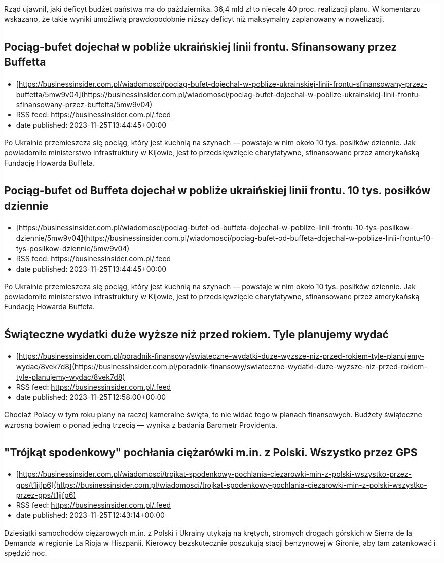 Rząd ujawnił, jaki deficyt budżet państwa ma do października. 36,4 mld zł to niecałe 40 proc. realizacji planu. W komentarzu wskazano, że takie wyniki umożliwią prawdopodobnie niższy deficyt niż maksymalny zaplanowany w nowelizacji.

## Pociąg-bufet dojechał w pobliże ukraińskiej linii frontu. Sfinansowany przez Buffetta
 - [https://businessinsider.com.pl/wiadomosci/pociag-bufet-dojechal-w-poblize-ukrainskiej-linii-frontu-sfinansowany-przez-buffetta/5mw9v04](https://businessinsider.com.pl/wiadomosci/pociag-bufet-dojechal-w-poblize-ukrainskiej-linii-frontu-sfinansowany-przez-buffetta/5mw9v04)
 - RSS feed: https://businessinsider.com.pl/.feed
 - date published: 2023-11-25T13:44:45+00:00

Po Ukrainie przemieszcza się pociąg, który jest kuchnią na szynach — powstaje w nim około 10 tys. posiłków dziennie. Jak powiadomiło ministerstwo infrastruktury w Kijowie, jest to przedsięwzięcie charytatywne, sfinansowane przez amerykańską Fundację Howarda Buffeta.

## Pociąg-bufet od Buffeta dojechał w pobliże ukraińskiej linii frontu. 10 tys. posiłków dziennie
 - [https://businessinsider.com.pl/wiadomosci/pociag-bufet-od-buffeta-dojechal-w-poblize-linii-frontu-10-tys-posilkow-dziennie/5mw9v04](https://businessinsider.com.pl/wiadomosci/pociag-bufet-od-buffeta-dojechal-w-poblize-linii-frontu-10-tys-posilkow-dziennie/5mw9v04)
 - RSS feed: https://businessinsider.com.pl/.feed
 - date published: 2023-11-25T13:44:45+00:00

Po Ukrainie przemieszcza się pociąg, który jest kuchnią na szynach — powstaje w nim około 10 tys. posiłków dziennie. Jak powiadomiło ministerstwo infrastruktury w Kijowie, jest to przedsięwzięcie charytatywne, sfinansowane przez amerykańską Fundację Howarda Buffeta.

## Świąteczne wydatki duże wyższe niż przed rokiem. Tyle planujemy wydać
 - [https://businessinsider.com.pl/poradnik-finansowy/swiateczne-wydatki-duze-wyzsze-niz-przed-rokiem-tyle-planujemy-wydac/8vek7d8](https://businessinsider.com.pl/poradnik-finansowy/swiateczne-wydatki-duze-wyzsze-niz-przed-rokiem-tyle-planujemy-wydac/8vek7d8)
 - RSS feed: https://businessinsider.com.pl/.feed
 - date published: 2023-11-25T12:58:00+00:00

Chociaż Polacy w tym roku plany na raczej kameralne święta, to nie widać tego w planach finansowych. Budżety świąteczne wzrosną bowiem o ponad jedną trzecią — wynika z badania Barometr Providenta.

## "Trójkąt spodenkowy" pochłania ciężarówki m.in. z Polski. Wszystko przez GPS
 - [https://businessinsider.com.pl/wiadomosci/trojkat-spodenkowy-pochlania-ciezarowki-min-z-polski-wszystko-przez-gps/t1jjfp6](https://businessinsider.com.pl/wiadomosci/trojkat-spodenkowy-pochlania-ciezarowki-min-z-polski-wszystko-przez-gps/t1jjfp6)
 - RSS feed: https://businessinsider.com.pl/.feed
 - date published: 2023-11-25T12:43:14+00:00

Dziesiątki samochodów ciężarowych m.in. z Polski i Ukrainy utykają na krętych, stromych drogach górskich w Sierra de la Demanda w regionie La Rioja w Hiszpanii. Kierowcy bezskutecznie poszukują stacji benzynowej w Gironie, aby tam zatankować i spędzić noc.
